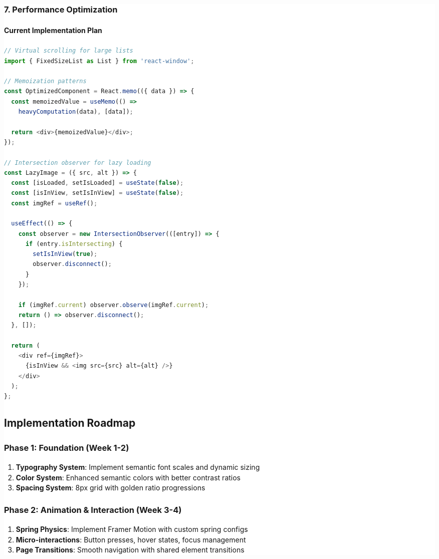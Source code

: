 ### 7. Performance Optimization

#### Current Implementation Plan
```typescript
// Virtual scrolling for large lists
import { FixedSizeList as List } from 'react-window';

// Memoization patterns
const OptimizedComponent = React.memo(({ data }) => {
  const memoizedValue = useMemo(() => 
    heavyComputation(data), [data]);
  
  return <div>{memoizedValue}</div>;
});

// Intersection observer for lazy loading
const LazyImage = ({ src, alt }) => {
  const [isLoaded, setIsLoaded] = useState(false);
  const [isInView, setIsInView] = useState(false);
  const imgRef = useRef();
  
  useEffect(() => {
    const observer = new IntersectionObserver(([entry]) => {
      if (entry.isIntersecting) {
        setIsInView(true);
        observer.disconnect();
      }
    });
    
    if (imgRef.current) observer.observe(imgRef.current);
    return () => observer.disconnect();
  }, []);
  
  return (
    <div ref={imgRef}>
      {isInView && <img src={src} alt={alt} />}
    </div>
  );
};
```

## Implementation Roadmap

### Phase 1: Foundation (Week 1-2)
1. **Typography System**: Implement semantic font scales and dynamic sizing
2. **Color System**: Enhanced semantic colors with better contrast ratios
3. **Spacing System**: 8px grid with golden ratio progressions

### Phase 2: Animation & Interaction (Week 3-4)  
1. **Spring Physics**: Implement Framer Motion with custom spring configs
2. **Micro-interactions**: Button presses, hover states, focus management
3. **Page Transitions**: Smooth navigation with shared element transitions
